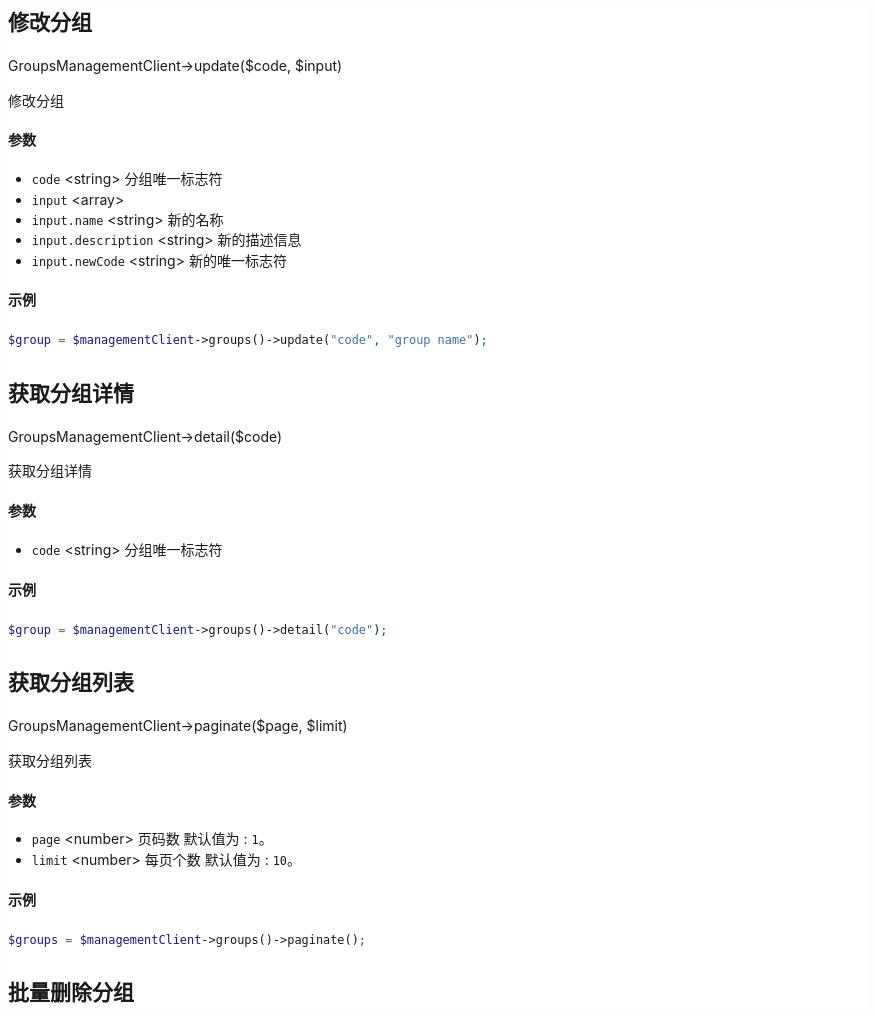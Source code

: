 ## 修改分组

GroupsManagementClient->update($code, $input)

修改分组

#### 参数

- `code` \<string\> 分组唯一标志符
- `input` \<array\>
- `input.name` \<string\> 新的名称
- `input.description` \<string\> 新的描述信息
- `input.newCode` \<string\> 新的唯一标志符

#### 示例

```php
$group = $managementClient->groups()->update("code", "group name");
```

## 获取分组详情

GroupsManagementClient->detail($code)

获取分组详情

#### 参数

- `code` \<string\> 分组唯一标志符

#### 示例

```php
$group = $managementClient->groups()->detail("code");
```

## 获取分组列表

GroupsManagementClient->paginate($page, $limit)

获取分组列表

#### 参数

- `page` \<number\> 页码数 默认值为 : `1`。
- `limit` \<number\> 每页个数 默认值为 : `10`。

#### 示例

```php
$groups = $managementClient->groups()->paginate();
```

## 批量删除分组
